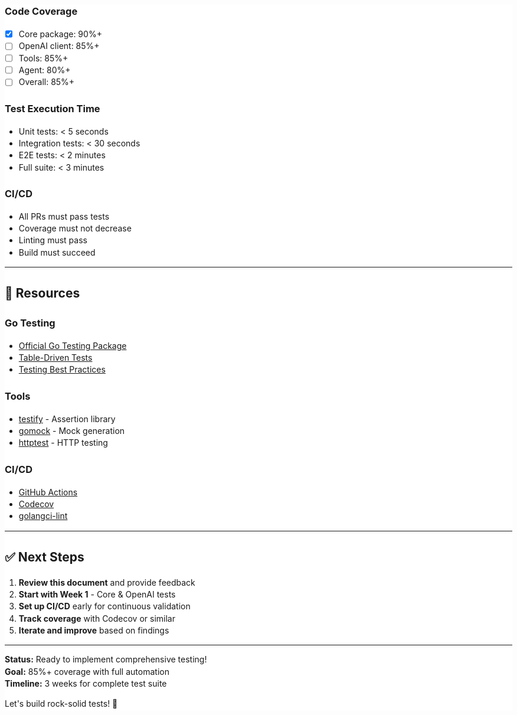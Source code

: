 ### Code Coverage
- [x] Core package: 90%+
- [ ] OpenAI client: 85%+
- [ ] Tools: 85%+
- [ ] Agent: 80%+
- [ ] Overall: 85%+

### Test Execution Time
- Unit tests: < 5 seconds
- Integration tests: < 30 seconds
- E2E tests: < 2 minutes
- Full suite: < 3 minutes

### CI/CD
- All PRs must pass tests
- Coverage must not decrease
- Linting must pass
- Build must succeed

---

## 📖 Resources

### Go Testing
- [Official Go Testing Package](https://pkg.go.dev/testing)
- [Table-Driven Tests](https://go.dev/wiki/TableDrivenTests)
- [Testing Best Practices](https://go.dev/doc/effective_go#testing)

### Tools
- [testify](https://github.com/stretchr/testify) - Assertion library
- [gomock](https://github.com/golang/mock) - Mock generation
- [httptest](https://pkg.go.dev/net/http/httptest) - HTTP testing

### CI/CD
- [GitHub Actions](https://docs.github.com/en/actions)
- [Codecov](https://about.codecov.io/)
- [golangci-lint](https://golangci-lint.run/)

---

## ✅ Next Steps

1. **Review this document** and provide feedback
2. **Start with Week 1** - Core & OpenAI tests
3. **Set up CI/CD** early for continuous validation
4. **Track coverage** with Codecov or similar
5. **Iterate and improve** based on findings

---

**Status:** Ready to implement comprehensive testing!  
**Goal:** 85%+ coverage with full automation  
**Timeline:** 3 weeks for complete test suite

Let's build rock-solid tests! 🚀
